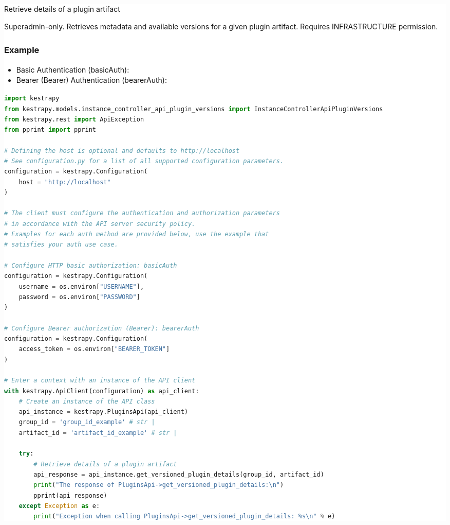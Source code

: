 Retrieve details of a plugin artifact

Superadmin-only. Retrieves metadata and available versions for a given plugin artifact. Requires INFRASTRUCTURE permission.

### Example

* Basic Authentication (basicAuth):
* Bearer (Bearer) Authentication (bearerAuth):

```python
import kestrapy
from kestrapy.models.instance_controller_api_plugin_versions import InstanceControllerApiPluginVersions
from kestrapy.rest import ApiException
from pprint import pprint

# Defining the host is optional and defaults to http://localhost
# See configuration.py for a list of all supported configuration parameters.
configuration = kestrapy.Configuration(
    host = "http://localhost"
)

# The client must configure the authentication and authorization parameters
# in accordance with the API server security policy.
# Examples for each auth method are provided below, use the example that
# satisfies your auth use case.

# Configure HTTP basic authorization: basicAuth
configuration = kestrapy.Configuration(
    username = os.environ["USERNAME"],
    password = os.environ["PASSWORD"]
)

# Configure Bearer authorization (Bearer): bearerAuth
configuration = kestrapy.Configuration(
    access_token = os.environ["BEARER_TOKEN"]
)

# Enter a context with an instance of the API client
with kestrapy.ApiClient(configuration) as api_client:
    # Create an instance of the API class
    api_instance = kestrapy.PluginsApi(api_client)
    group_id = 'group_id_example' # str | 
    artifact_id = 'artifact_id_example' # str | 

    try:
        # Retrieve details of a plugin artifact
        api_response = api_instance.get_versioned_plugin_details(group_id, artifact_id)
        print("The response of PluginsApi->get_versioned_plugin_details:\n")
        pprint(api_response)
    except Exception as e:
        print("Exception when calling PluginsApi->get_versioned_plugin_details: %s\n" % e)
```
